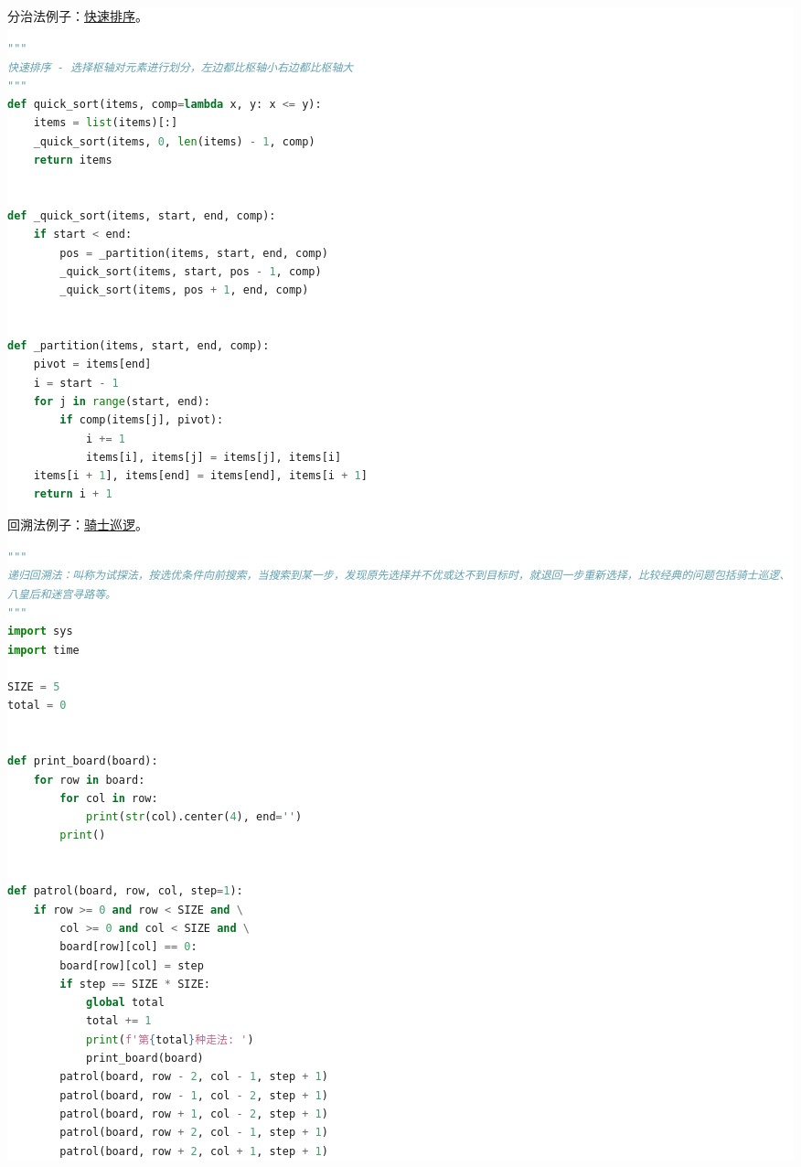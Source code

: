   分治法例子：[快速排序](https://zh.wikipedia.org/zh/%E5%BF%AB%E9%80%9F%E6%8E%92%E5%BA%8F)。

  ```py
  """
  快速排序 - 选择枢轴对元素进行划分，左边都比枢轴小右边都比枢轴大
  """
  def quick_sort(items, comp=lambda x, y: x <= y):
      items = list(items)[:]
      _quick_sort(items, 0, len(items) - 1, comp)
      return items


  def _quick_sort(items, start, end, comp):
      if start < end:
          pos = _partition(items, start, end, comp)
          _quick_sort(items, start, pos - 1, comp)
          _quick_sort(items, pos + 1, end, comp)


  def _partition(items, start, end, comp):
      pivot = items[end]
      i = start - 1
      for j in range(start, end):
          if comp(items[j], pivot):
              i += 1
              items[i], items[j] = items[j], items[i]
      items[i + 1], items[end] = items[end], items[i + 1]
      return i + 1
  ```

  回溯法例子：[骑士巡逻](https://zh.wikipedia.org/zh/%E9%AA%91%E5%A3%AB%E5%B7%A1%E9%80%BB)。

  ```py
  """
  递归回溯法：叫称为试探法，按选优条件向前搜索，当搜索到某一步，发现原先选择并不优或达不到目标时，就退回一步重新选择，比较经典的问题包括骑士巡逻、八皇后和迷宫寻路等。
  """
  import sys
  import time

  SIZE = 5
  total = 0


  def print_board(board):
      for row in board:
          for col in row:
              print(str(col).center(4), end='')
          print()


  def patrol(board, row, col, step=1):
      if row >= 0 and row < SIZE and \
          col >= 0 and col < SIZE and \
          board[row][col] == 0:
          board[row][col] = step
          if step == SIZE * SIZE:
              global total
              total += 1
              print(f'第{total}种走法: ')
              print_board(board)
          patrol(board, row - 2, col - 1, step + 1)
          patrol(board, row - 1, col - 2, step + 1)
          patrol(board, row + 1, col - 2, step + 1)
          patrol(board, row + 2, col - 1, step + 1)
          patrol(board, row + 2, col + 1, step + 1)
  ```